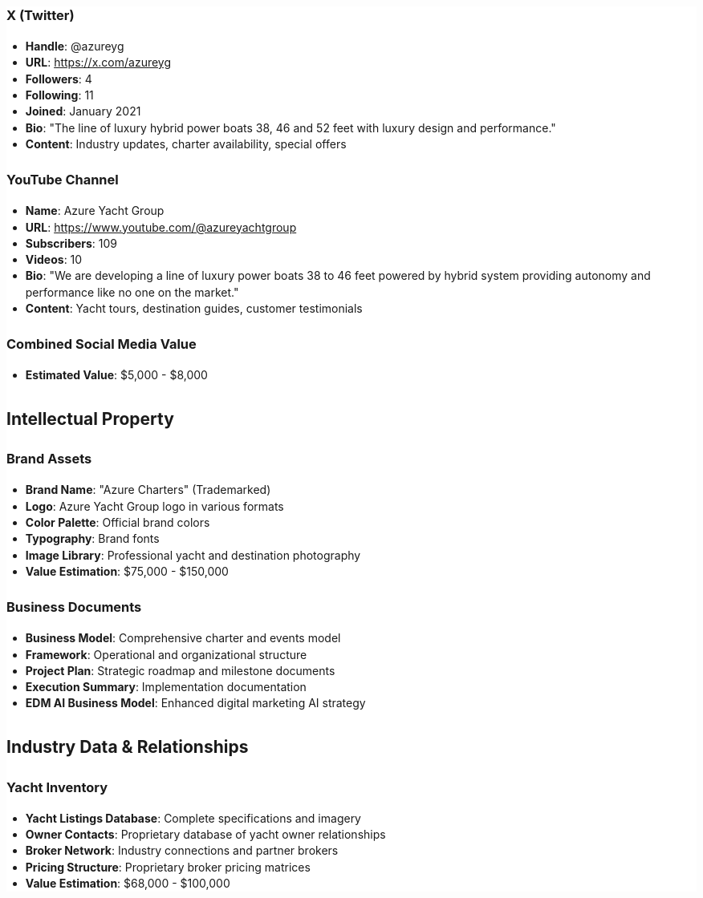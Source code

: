 ### X (Twitter)
- **Handle**: @azureyg
- **URL**: https://x.com/azureyg
- **Followers**: 4
- **Following**: 11
- **Joined**: January 2021
- **Bio**: "The line of luxury hybrid power boats 38, 46 and 52 feet with luxury design and performance."
- **Content**: Industry updates, charter availability, special offers

### YouTube Channel
- **Name**: Azure Yacht Group
- **URL**: https://www.youtube.com/@azureyachtgroup
- **Subscribers**: 109
- **Videos**: 10
- **Bio**: "We are developing a line of luxury power boats 38 to 46 feet powered by hybrid system providing autonomy and performance like no one on the market."
- **Content**: Yacht tours, destination guides, customer testimonials

### Combined Social Media Value
- **Estimated Value**: $5,000 - $8,000

## Intellectual Property

### Brand Assets
- **Brand Name**: "Azure Charters" (Trademarked)
- **Logo**: Azure Yacht Group logo in various formats
- **Color Palette**: Official brand colors
- **Typography**: Brand fonts
- **Image Library**: Professional yacht and destination photography
- **Value Estimation**: $75,000 - $150,000

### Business Documents
- **Business Model**: Comprehensive charter and events model
- **Framework**: Operational and organizational structure
- **Project Plan**: Strategic roadmap and milestone documents
- **Execution Summary**: Implementation documentation
- **EDM AI Business Model**: Enhanced digital marketing AI strategy

## Industry Data & Relationships

### Yacht Inventory
- **Yacht Listings Database**: Complete specifications and imagery
- **Owner Contacts**: Proprietary database of yacht owner relationships
- **Broker Network**: Industry connections and partner brokers
- **Pricing Structure**: Proprietary broker pricing matrices
- **Value Estimation**: $68,000 - $100,000
